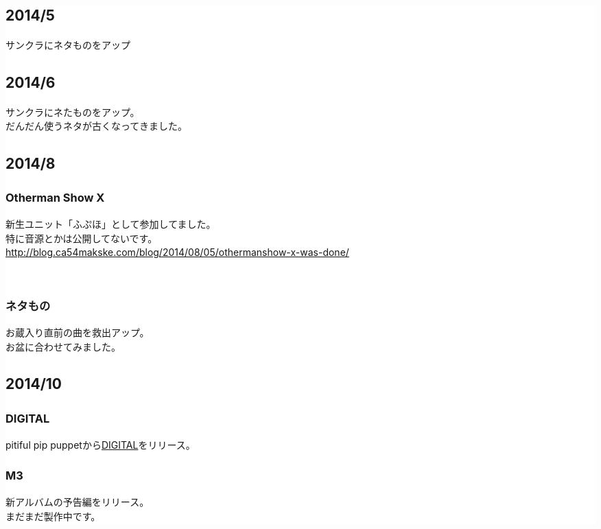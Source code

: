 2014/5
------

サンクラにネタものをアップ  

<iframe src="https://w.soundcloud.com/player/?url=https%3A//api.soundcloud.com/tracks/149951755&amp;color=ff5500&amp;auto_play=false&amp;hide_related=false&amp;show_comments=true&amp;show_user=true&amp;show_reposts=false" width="100%" height="166" frameborder="no" scrolling="no"></iframe>

2014/6
------

サンクラにネたものをアップ。  
だんだん使うネタが古くなってきました。  

<iframe src="https://w.soundcloud.com/player/?url=https%3A//api.soundcloud.com/tracks/155509600&amp;color=ff5500&amp;auto_play=false&amp;hide_related=false&amp;show_comments=true&amp;show_user=true&amp;show_reposts=false" width="100%" height="166" frameborder="no" scrolling="no"></iframe>

2014/8
------

### Otherman Show X

新生ユニット「ふぷほ」として参加してました。  
特に音源とかは公開してないです。  
<http://blog.ca54makske.com/blog/2014/08/05/othermanshow-x-was-done/>

 

### ネタもの

お蔵入り直前の曲を救出アップ。  
お盆に合わせてみました。  

<iframe src="https://w.soundcloud.com/player/?url=https%3A//api.soundcloud.com/tracks/163397000&amp;color=ff5500&amp;auto_play=false&amp;hide_related=false&amp;show_comments=true&amp;show_user=true&amp;show_reposts=false" width="100%" height="166" frameborder="no" scrolling="no"></iframe>

2014/10
-------

### DIGITAL

pitiful pip
puppetから[DIGITAL](http://pitifulpippuppet.jp/album/digital/download.html)をリリース。  

<iframe src="https://w.soundcloud.com/player/?url=https%3A//api.soundcloud.com/tracks/170199158&amp;color=ff5500&amp;auto_play=false&amp;hide_related=false&amp;show_comments=true&amp;show_user=true&amp;show_reposts=false" width="100%" height="166" frameborder="no" scrolling="no"></iframe>

### M3

新アルバムの予告編をリリース。  
まだまだ製作中です。  
